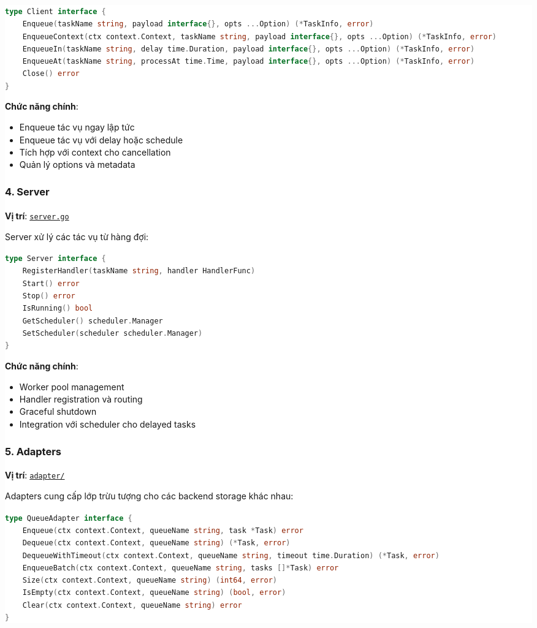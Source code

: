 ```go
type Client interface {
    Enqueue(taskName string, payload interface{}, opts ...Option) (*TaskInfo, error)
    EnqueueContext(ctx context.Context, taskName string, payload interface{}, opts ...Option) (*TaskInfo, error)
    EnqueueIn(taskName string, delay time.Duration, payload interface{}, opts ...Option) (*TaskInfo, error)
    EnqueueAt(taskName string, processAt time.Time, payload interface{}, opts ...Option) (*TaskInfo, error)
    Close() error
}
```

**Chức năng chính**:
- Enqueue tác vụ ngay lập tức
- Enqueue tác vụ với delay hoặc schedule
- Tích hợp với context cho cancellation
- Quản lý options và metadata

### 4. Server

**Vị trí**: [`server.go`](../server.go)

Server xử lý các tác vụ từ hàng đợi:

```go
type Server interface {
    RegisterHandler(taskName string, handler HandlerFunc)
    Start() error
    Stop() error
    IsRunning() bool
    GetScheduler() scheduler.Manager
    SetScheduler(scheduler scheduler.Manager)
}
```

**Chức năng chính**:
- Worker pool management
- Handler registration và routing
- Graceful shutdown
- Integration với scheduler cho delayed tasks

### 5. Adapters

**Vị trí**: [`adapter/`](../adapter/)

Adapters cung cấp lớp trừu tượng cho các backend storage khác nhau:

```go
type QueueAdapter interface {
    Enqueue(ctx context.Context, queueName string, task *Task) error
    Dequeue(ctx context.Context, queueName string) (*Task, error)
    DequeueWithTimeout(ctx context.Context, queueName string, timeout time.Duration) (*Task, error)
    EnqueueBatch(ctx context.Context, queueName string, tasks []*Task) error
    Size(ctx context.Context, queueName string) (int64, error)
    IsEmpty(ctx context.Context, queueName string) (bool, error)
    Clear(ctx context.Context, queueName string) error
}
```
